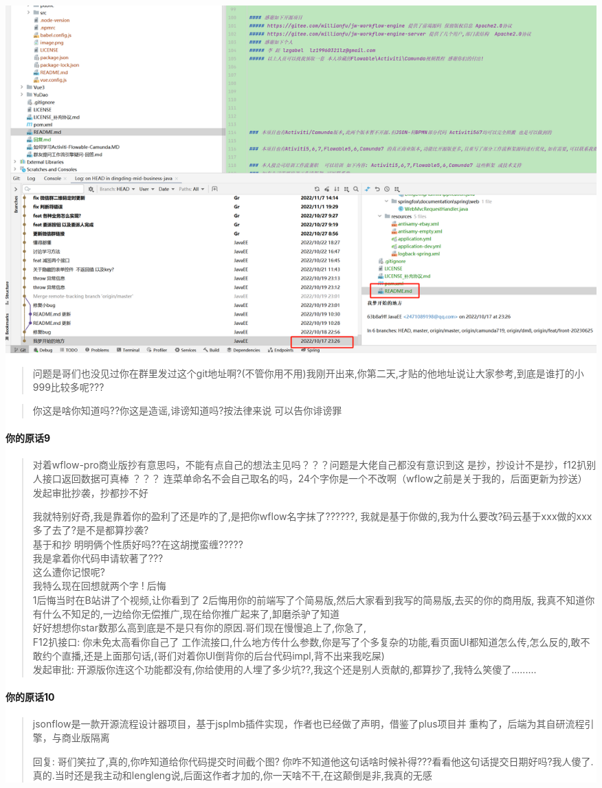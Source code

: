 ![](./images/img/16.png)

> 问题是哥们也没见过你在群里发过这个git地址啊?(不管你用不用)我刚开出来,你第二天,才贴的他地址说让大家参考,到底是谁打的小999比较多呢???  

> 你这是啥你知道吗??你这是造谣,诽谤知道吗?按法律来说 可以告你诽谤罪  
> 
>
#### 你的原话9

> 对着wflow-pro商业版抄有意思吗，不能有点自己的想法主见吗？？？问题是大佬自己都没有意识到这 是抄，抄设计不是抄，f12扒别人接口返回数据可真棒 ？？？ 连菜单命名不会自己取名的吗，24个字你是一个不改啊（wflow之前是关于我的，后面更新为抄送）  发起审批抄袭，抄都抄不好  
> 
> 我就特别好奇,我是靠着你的盈利了还是咋的了,是把你wflow名字抹了??????, 我就是基于你做的,我为什么要改?码云基于xxx做的xxx多了去了?是不是都算抄袭?   
> 基于和抄 明明俩个性质好吗??在这胡搅蛮缠?????  
> 我是拿着你代码申请软著了???  
> 这么遭你记恨呢?  
> 我特么现在回想就两个字 ! 后悔  
> 1后悔当时在B站讲了个视频,让你看到了 2后悔用你的前端写了个简易版,然后大家看到我写的简易版,去买的你的商用版, 我真不知道你有什么不知足的,一边给你无偿推广,现在给你推广起来了,卸磨杀驴了知道  
> 好好想想你star数那么高到底是不是只有你的原因.哥们现在慢慢追上了,你急了,  
> F12扒接口: 你未免太高看你自己了 工作流接口,什么地方传什么参数,你是写了个多复杂的功能,看页面UI都知道怎么传,怎么反的,敢不敢约个直播,还是上面那句话,(哥们对着你UI倒背你的后台代码impl,背不出来我吃屎)  
> 发起审批: 开源版你连这个功能都没有,你给使用的人埋了多少坑??,我这个还是别人贡献的,都算抄了,我特么笑傻了.........  
> 
>
#### 你的原话10
> jsonflow是一款开源流程设计器项目，基于jsplmb插件实现，作者也已经做了声明，借鉴了plus项目并  重构了，后端为其自研流程引擎，与商业版隔离  
> 
> 回复: 哥们笑拉了,真的,你咋知道给你代码提交时间截个图? 你咋不知道他这句话啥时候补得???看看他这句话提交日期好吗?我人傻了.真的.当时还是我主动和lengleng说,后面这作者才加的,你一天啥不干,在这颠倒是非,我真的无感   